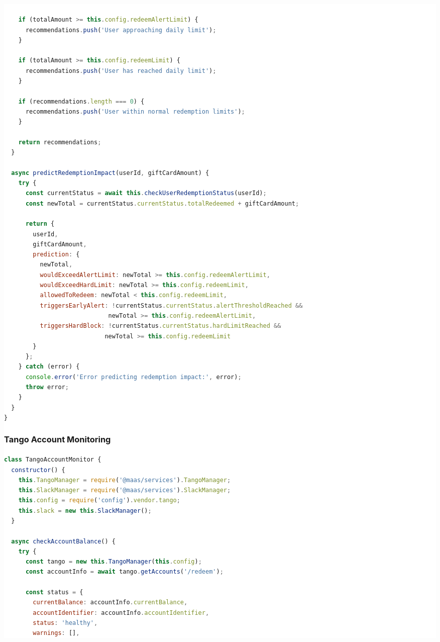 ```javascript
    
    if (totalAmount >= this.config.redeemAlertLimit) {
      recommendations.push('User approaching daily limit');
    }
    
    if (totalAmount >= this.config.redeemLimit) {
      recommendations.push('User has reached daily limit');
    }
    
    if (recommendations.length === 0) {
      recommendations.push('User within normal redemption limits');
    }
    
    return recommendations;
  }

  async predictRedemptionImpact(userId, giftCardAmount) {
    try {
      const currentStatus = await this.checkUserRedemptionStatus(userId);
      const newTotal = currentStatus.currentStatus.totalRedeemed + giftCardAmount;
      
      return {
        userId,
        giftCardAmount,
        prediction: {
          newTotal,
          wouldExceedAlertLimit: newTotal >= this.config.redeemAlertLimit,
          wouldExceedHardLimit: newTotal >= this.config.redeemLimit,
          allowedToRedeem: newTotal < this.config.redeemLimit,
          triggersEarlyAlert: !currentStatus.currentStatus.alertThresholdReached && 
                             newTotal >= this.config.redeemAlertLimit,
          triggersHardBlock: !currentStatus.currentStatus.hardLimitReached && 
                            newTotal >= this.config.redeemLimit
        }
      };
    } catch (error) {
      console.error('Error predicting redemption impact:', error);
      throw error;
    }
  }
}
```

### Tango Account Monitoring
```javascript
class TangoAccountMonitor {
  constructor() {
    this.TangoManager = require('@maas/services').TangoManager;
    this.SlackManager = require('@maas/services').SlackManager;
    this.config = require('config').vendor.tango;
    this.slack = new this.SlackManager();
  }

  async checkAccountBalance() {
    try {
      const tango = new this.TangoManager(this.config);
      const accountInfo = await tango.getAccounts('/redeem');
      
      const status = {
        currentBalance: accountInfo.currentBalance,
        accountIdentifier: accountInfo.accountIdentifier,
        status: 'healthy',
        warnings: [],
```